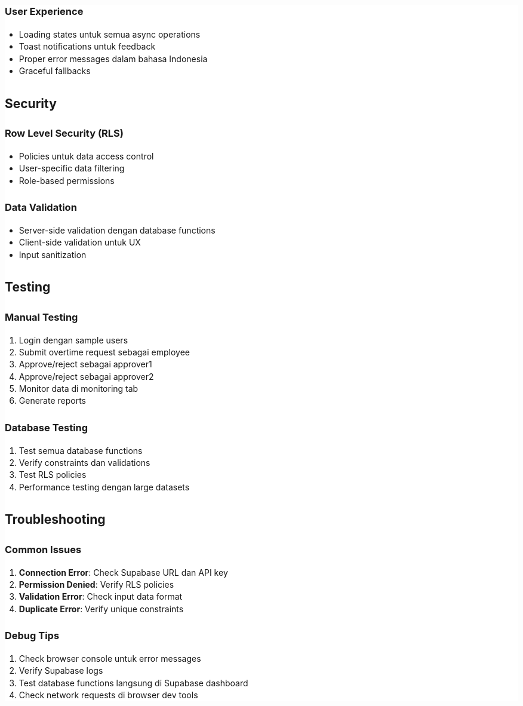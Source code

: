 ### User Experience
- Loading states untuk semua async operations
- Toast notifications untuk feedback
- Proper error messages dalam bahasa Indonesia
- Graceful fallbacks

## Security

### Row Level Security (RLS)
- Policies untuk data access control
- User-specific data filtering
- Role-based permissions

### Data Validation
- Server-side validation dengan database functions
- Client-side validation untuk UX
- Input sanitization

## Testing

### Manual Testing
1. Login dengan sample users
2. Submit overtime request sebagai employee
3. Approve/reject sebagai approver1
4. Approve/reject sebagai approver2
5. Monitor data di monitoring tab
6. Generate reports

### Database Testing
1. Test semua database functions
2. Verify constraints dan validations
3. Test RLS policies
4. Performance testing dengan large datasets

## Troubleshooting

### Common Issues
1. **Connection Error**: Check Supabase URL dan API key
2. **Permission Denied**: Verify RLS policies
3. **Validation Error**: Check input data format
4. **Duplicate Error**: Verify unique constraints

### Debug Tips
1. Check browser console untuk error messages
2. Verify Supabase logs
3. Test database functions langsung di Supabase dashboard
4. Check network requests di browser dev tools
